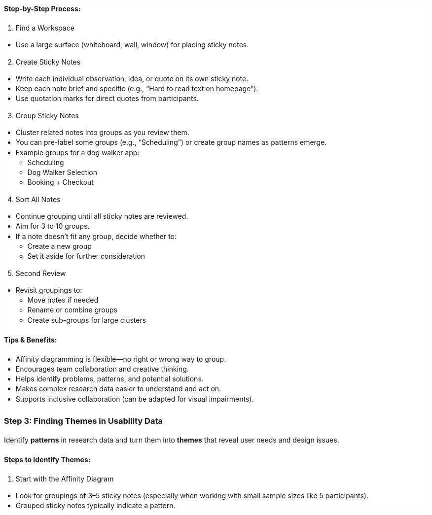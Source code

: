 #### Step-by-Step Process:

1. Find a Workspace

- Use a large surface (whiteboard, wall, window) for placing sticky notes.

2. Create Sticky Notes

- Write each individual observation, idea, or quote on its own sticky note.
- Keep each note brief and specific (e.g., “Hard to read text on homepage”).
- Use quotation marks for direct quotes from participants.

3. Group Sticky Notes

- Cluster related notes into groups as you review them.
- You can pre-label some groups (e.g., “Scheduling”) or create group names as patterns emerge.
- Example groups for a dog walker app:
  - Scheduling
  - Dog Walker Selection
  - Booking + Checkout

4. Sort All Notes

- Continue grouping until all sticky notes are reviewed.
- Aim for 3 to 10 groups.
- If a note doesn’t fit any group, decide whether to:
  - Create a new group
  - Set it aside for further consideration

5. Second Review

- Revisit groupings to:
  - Move notes if needed
  - Rename or combine groups
  - Create sub-groups for large clusters

#### Tips & Benefits:

- Affinity diagramming is flexible—no right or wrong way to group.
- Encourages team collaboration and creative thinking.
- Helps identify problems, patterns, and potential solutions.
- Makes complex research data easier to understand and act on.
- Supports inclusive collaboration (can be adapted for visual impairments).

### Step 3: Finding Themes in Usability Data

Identify **patterns** in research data and turn them into **themes** that reveal user needs and design issues.

#### Steps to Identify Themes:

1. Start with the Affinity Diagram

- Look for groupings of 3–5 sticky notes (especially when working with small sample sizes like 5 participants).
- Grouped sticky notes typically indicate a pattern.
